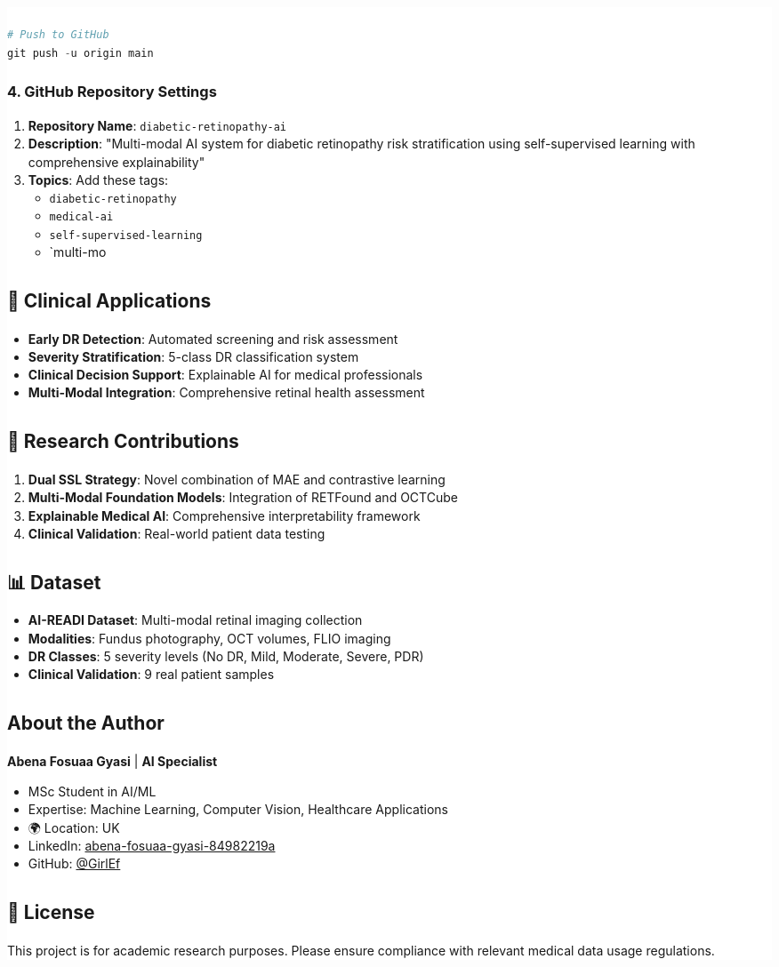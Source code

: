 ```powershell

# Push to GitHub
git push -u origin main
```

### **4. GitHub Repository Settings**

1. **Repository Name**: `diabetic-retinopathy-ai`
2. **Description**: "Multi-modal AI system for diabetic retinopathy risk stratification using self-supervised learning with comprehensive explainability"
3. **Topics**: Add these tags:
   - `diabetic-retinopathy`
   - `medical-ai`
   - `self-supervised-learning`
   - `multi-mo

## 🏥 Clinical Applications

- **Early DR Detection**: Automated screening and risk assessment
- **Severity Stratification**: 5-class DR classification system
- **Clinical Decision Support**: Explainable AI for medical professionals
- **Multi-Modal Integration**: Comprehensive retinal health assessment

## 🔬 Research Contributions

1. **Dual SSL Strategy**: Novel combination of MAE and contrastive learning
2. **Multi-Modal Foundation Models**: Integration of RETFound and OCTCube
3. **Explainable Medical AI**: Comprehensive interpretability framework
4. **Clinical Validation**: Real-world patient data testing

## 📊 Dataset

- **AI-READI Dataset**: Multi-modal retinal imaging collection
- **Modalities**: Fundus photography, OCT volumes, FLIO imaging
- **DR Classes**: 5 severity levels (No DR, Mild, Moderate, Severe, PDR)
- **Clinical Validation**: 9 real patient samples

##  About the Author

**Abena Fosuaa Gyasi** | **AI Specialist**
-  MSc Student in AI/ML
-  Expertise: Machine Learning, Computer Vision, Healthcare Applications
- 🌍 Location: UK
-  LinkedIn: [abena-fosuaa-gyasi-84982219a](https://linkedin.com/in/abena-fosuaa-gyasi-84982219a)
-  GitHub: [@GirlEf](https://github.com/GirlEf)

## 📄 License

This project is for academic research purposes. Please ensure compliance with relevant medical data usage regulations.
